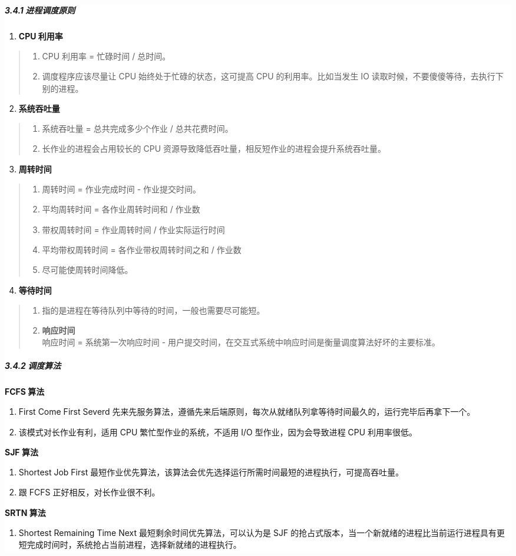 
##### 3.4.1 进程调度原则

1.  **CPU 利用率**
    

> 1.  CPU 利用率 = 忙碌时间 / 总时间。
>     
> 2.  调度程序应该尽量让 CPU 始终处于忙碌的状态，这可提高 CPU 的利用率。比如当发生 IO 读取时候，不要傻傻等待，去执行下别的进程。
>     

2.  **系统吞吐量**
    

> 1.  系统吞吐量 = 总共完成多少个作业 / 总共花费时间。
>     
> 2.  长作业的进程会占用较长的 CPU 资源导致降低吞吐量，相反短作业的进程会提升系统吞吐量。
>     

3.  **周转时间**
    

> 1.  周转时间 = 作业完成时间 - 作业提交时间。
>     
> 2.  平均周转时间 = 各作业周转时间和 / 作业数
>     
> 3.  带权周转时间 = 作业周转时间 / 作业实际运行时间
>     
> 4.  平均带权周转时间 = 各作业带权周转时间之和 / 作业数
>     
> 5.  尽可能使周转时间降低。
>     

4.  **等待时间**
    

> 1.  指的是进程在等待队列中等待的时间，一般也需要尽可能短。
>     
> 2.  **响应时间**  
>     响应时间 = 系统第一次响应时间 - 用户提交时间，在交互式系统中响应时间是衡量调度算法好坏的主要标准。
>     

##### 3.4.2 调度算法

**FCFS 算法**

1.  First Come First Severd 先来先服务算法，遵循先来后端原则，每次从就绪队列拿等待时间最久的，运行完毕后再拿下一个。
    
2.  该模式对长作业有利，适用 CPU 繁忙型作业的系统，不适用 I/O 型作业，因为会导致进程 CPU 利用率很低。
    

**SJF 算法**

1.  Shortest Job First 最短作业优先算法，该算法会优先选择运行所需时间最短的进程执行，可提高吞吐量。
    
2.  跟 FCFS 正好相反，对长作业很不利。
    

**SRTN 算法**

1.  Shortest Remaining Time Next 最短剩余时间优先算法，可以认为是 SJF 的抢占式版本，当一个新就绪的进程比当前运行进程具有更短完成时间时，系统抢占当前进程，选择新就绪的进程执行。
    